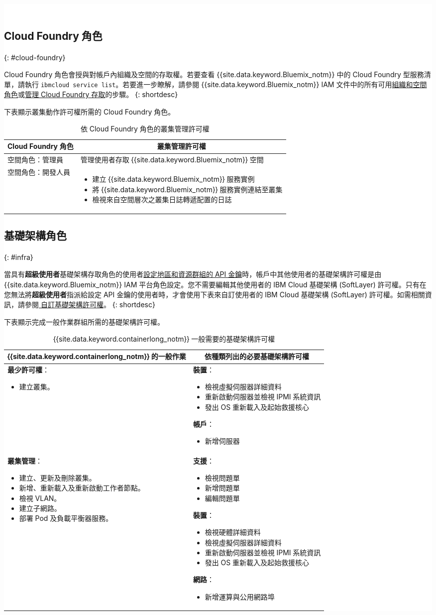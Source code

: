 <br />


## Cloud Foundry 角色
{: #cloud-foundry}

Cloud Foundry 角色會授與對帳戶內組織及空間的存取權。若要查看 {{site.data.keyword.Bluemix_notm}} 中的 Cloud Foundry 型服務清單，請執行 `ibmcloud service list`。若要進一步瞭解，請參閱 {{site.data.keyword.Bluemix_notm}} IAM 文件中的所有可用[組織和空間角色](/docs/iam?topic=iam-cfaccess)或[管理 Cloud Foundry 存取](/docs/iam?topic=iam-mngcf)的步驟。
{: shortdesc}

下表顯示叢集動作許可權所需的 Cloud Foundry 角色。

<table>
  <caption>依 Cloud Foundry 角色的叢集管理許可權</caption>
  <thead>
    <th>Cloud Foundry 角色</th>
    <th>叢集管理許可權</th>
  </thead>
  <tbody>
  <tr>
    <td>空間角色：管理員</td>
    <td>管理使用者存取 {{site.data.keyword.Bluemix_notm}} 空間</td>
  </tr>
  <tr>
    <td>空間角色：開發人員</td>
    <td>
      <ul><li>建立 {{site.data.keyword.Bluemix_notm}} 服務實例</li>
      <li>將 {{site.data.keyword.Bluemix_notm}} 服務實例連結至叢集</li>
      <li>檢視來自空間層次之叢集日誌轉遞配置的日誌</li></ul>
    </td>
  </tr>
  </tbody>
</table>

## 基礎架構角色
{: #infra}

當具有**超級使用者**基礎架構存取角色的使用者[設定地區和資源群組的 API 金鑰](/docs/containers?topic=containers-users#api_key)時，帳戶中其他使用者的基礎架構許可權是由 {{site.data.keyword.Bluemix_notm}} IAM 平台角色設定。您不需要編輯其他使用者的 IBM Cloud 基礎架構 (SoftLayer) 許可權。只有在您無法將**超級使用者**指派給設定 API 金鑰的使用者時，才會使用下表來自訂使用者的 IBM Cloud 基礎架構 (SoftLayer) 許可權。如需相關資訊，請參閱[ 自訂基礎架構許可權](/docs/containers?topic=containers-users#infra_access)。
{: shortdesc}

下表顯示完成一般作業群組所需的基礎架構許可權。

<table>
 <caption>{{site.data.keyword.containerlong_notm}} 一般需要的基礎架構許可權</caption>
 <thead>
  <th>{{site.data.keyword.containerlong_notm}} 的一般作業</th>
  <th>依種類列出的必要基礎架構許可權</th>
 </thead>
 <tbody>
   <tr>
     <td><strong>最少許可權</strong>：<ul><li>建立叢集。</li></ul></td>
     <td><strong>裝置</strong>：<ul><li>檢視虛擬伺服器詳細資料</li><li>重新啟動伺服器並檢視 IPMI 系統資訊</li><li>發出 OS 重新載入及起始救援核心</li></ul><strong>帳戶</strong>：<ul><li>新增伺服器</li></ul></td>
   </tr>
   <tr>
     <td><strong>叢集管理</strong>：<ul><li>建立、更新及刪除叢集。</li><li>新增、重新載入及重新啟動工作者節點。</li><li>檢視 VLAN。</li><li>建立子網路。</li><li>部署 Pod 及負載平衡器服務。</li></ul></td>
     <td><strong>支援</strong>：<ul><li>檢視問題單</li><li>新增問題單</li><li>編輯問題單</li></ul>
     <strong>裝置</strong>：<ul><li>檢視硬體詳細資料</li><li>檢視虛擬伺服器詳細資料</li><li>重新啟動伺服器並檢視 IPMI 系統資訊</li><li>發出 OS 重新載入及起始救援核心</li></ul>
     <strong>網路</strong>：<ul><li>新增運算與公用網路埠</li></ul>